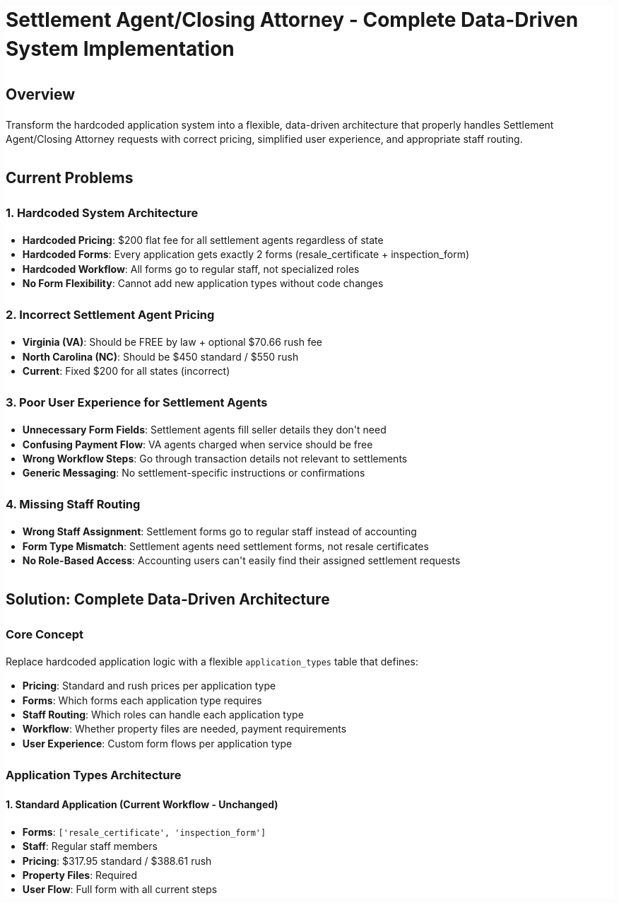 # Settlement Agent/Closing Attorney - Complete Data-Driven System Implementation

## Overview
Transform the hardcoded application system into a flexible, data-driven architecture that properly handles Settlement Agent/Closing Attorney requests with correct pricing, simplified user experience, and appropriate staff routing.

## Current Problems

### 1. Hardcoded System Architecture
- **Hardcoded Pricing**: $200 flat fee for all settlement agents regardless of state
- **Hardcoded Forms**: Every application gets exactly 2 forms (resale_certificate + inspection_form)  
- **Hardcoded Workflow**: All forms go to regular staff, not specialized roles
- **No Form Flexibility**: Cannot add new application types without code changes

### 2. Incorrect Settlement Agent Pricing
- **Virginia (VA)**: Should be FREE by law + optional $70.66 rush fee
- **North Carolina (NC)**: Should be $450 standard / $550 rush
- **Current**: Fixed $200 for all states (incorrect)

### 3. Poor User Experience for Settlement Agents
- **Unnecessary Form Fields**: Settlement agents fill seller details they don't need
- **Confusing Payment Flow**: VA agents charged when service should be free
- **Wrong Workflow Steps**: Go through transaction details not relevant to settlements
- **Generic Messaging**: No settlement-specific instructions or confirmations

### 4. Missing Staff Routing
- **Wrong Staff Assignment**: Settlement forms go to regular staff instead of accounting
- **Form Type Mismatch**: Settlement agents need settlement forms, not resale certificates
- **No Role-Based Access**: Accounting users can't easily find their assigned settlement requests

## Solution: Complete Data-Driven Architecture

### Core Concept
Replace hardcoded application logic with a flexible `application_types` table that defines:
- **Pricing**: Standard and rush prices per application type
- **Forms**: Which forms each application type requires  
- **Staff Routing**: Which roles can handle each application type
- **Workflow**: Whether property files are needed, payment requirements
- **User Experience**: Custom form flows per application type

### Application Types Architecture

#### 1. **Standard Application** (Current Workflow - Unchanged)
- **Forms**: `['resale_certificate', 'inspection_form']`
- **Staff**: Regular staff members
- **Pricing**: $317.95 standard / $388.61 rush
- **Property Files**: Required
- **User Flow**: Full form with all current steps

